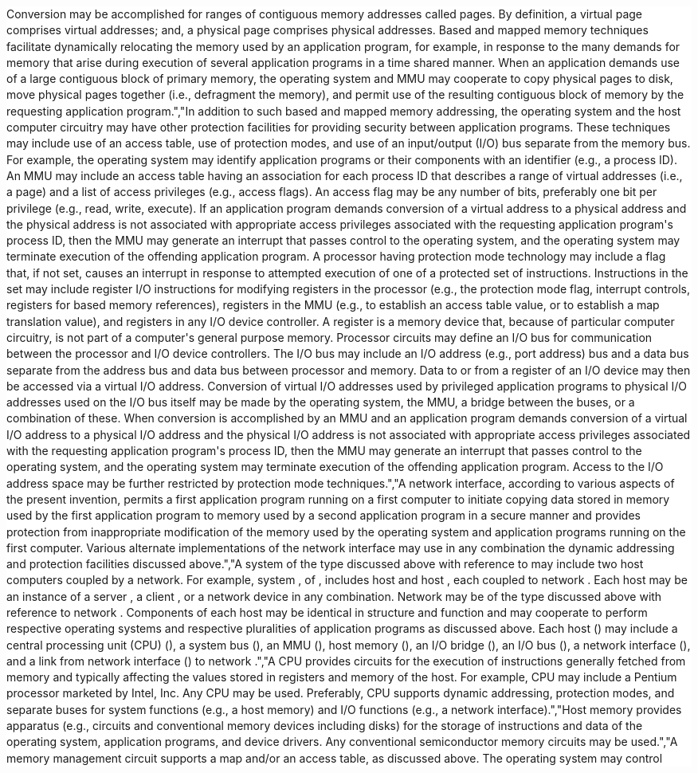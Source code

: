 Conversion may be accomplished for ranges of contiguous memory addresses called pages. By definition, a virtual page comprises virtual addresses; and, a physical page comprises physical addresses. Based and mapped memory techniques facilitate dynamically relocating the memory used by an application program, for example, in response to the many demands for memory that arise during execution of several application programs in a time shared manner. When an application demands use of a large contiguous block of primary memory, the operating system and MMU may cooperate to copy physical pages to disk, move physical pages together (i.e., defragment the memory), and permit use of the resulting contiguous block of memory by the requesting application program.","In addition to such based and mapped memory addressing, the operating system and the host computer circuitry may have other protection facilities for providing security between application programs. These techniques may include use of an access table, use of protection modes, and use of an input\/output (I\/O) bus separate from the memory bus. For example, the operating system may identify application programs or their components with an identifier (e.g., a process ID). An MMU may include an access table having an association for each process ID that describes a range of virtual addresses (i.e., a page) and a list of access privileges (e.g., access flags). An access flag may be any number of bits, preferably one bit per privilege (e.g., read, write, execute). If an application program demands conversion of a virtual address to a physical address and the physical address is not associated with appropriate access privileges associated with the requesting application program's process ID, then the MMU may generate an interrupt that passes control to the operating system, and the operating system may terminate execution of the offending application program. A processor having protection mode technology may include a flag that, if not set, causes an interrupt in response to attempted execution of one of a protected set of instructions. Instructions in the set may include register I\/O instructions for modifying registers in the processor (e.g., the protection mode flag, interrupt controls, registers for based memory references), registers in the MMU (e.g., to establish an access table value, or to establish a map translation value), and registers in any I\/O device controller. A register is a memory device that, because of particular computer circuitry, is not part of a computer's general purpose memory. Processor circuits may define an I\/O bus for communication between the processor and I\/O device controllers. The I\/O bus may include an I\/O address (e.g., port address) bus and a data bus separate from the address bus and data bus between processor and memory. Data to or from a register of an I\/O device may then be accessed via a virtual I\/O address. Conversion of virtual I\/O addresses used by privileged application programs to physical I\/O addresses used on the I\/O bus itself may be made by the operating system, the MMU, a bridge between the buses, or a combination of these. When conversion is accomplished by an MMU and an application program demands conversion of a virtual I\/O address to a physical I\/O address and the physical I\/O address is not associated with appropriate access privileges associated with the requesting application program's process ID, then the MMU may generate an interrupt that passes control to the operating system, and the operating system may terminate execution of the offending application program. Access to the I\/O address space may be further restricted by protection mode techniques.","A network interface, according to various aspects of the present invention, permits a first application program running on a first computer to initiate copying data stored in memory used by the first application program to memory used by a second application program in a secure manner and provides protection from inappropriate modification of the memory used by the operating system and application programs running on the first computer. Various alternate implementations of the network interface may use in any combination the dynamic addressing and protection facilities discussed above.","A system of the type discussed above with reference to  may include two host computers coupled by a network. For example, system , of , includes host  and host , each coupled to network . Each host may be an instance of a server , a client , or a network device  in any combination. Network  may be of the type discussed above with reference to network . Components of each host may be identical in structure and function and may cooperate to perform respective operating systems and respective pluralities of application programs as discussed above. Each host  () may include a central processing unit (CPU)  (), a system bus  (), an MMU  (), host memory  (), an I\/O bridge  (), an I\/O bus  (), a network interface  (), and a link from network interface  () to network .","A CPU provides circuits for the execution of instructions generally fetched from memory and typically affecting the values stored in registers and memory of the host. For example, CPU  may include a Pentium processor marketed by Intel, Inc. Any CPU may be used. Preferably, CPU  supports dynamic addressing, protection modes, and separate buses for system functions (e.g., a host memory) and I\/O functions (e.g., a network interface).","Host memory provides apparatus (e.g., circuits and conventional memory devices including disks) for the storage of instructions and data of the operating system, application programs, and device drivers. Any conventional semiconductor memory circuits may be used.","A memory management circuit supports a map and\/or an access table, as discussed above. The operating system may control